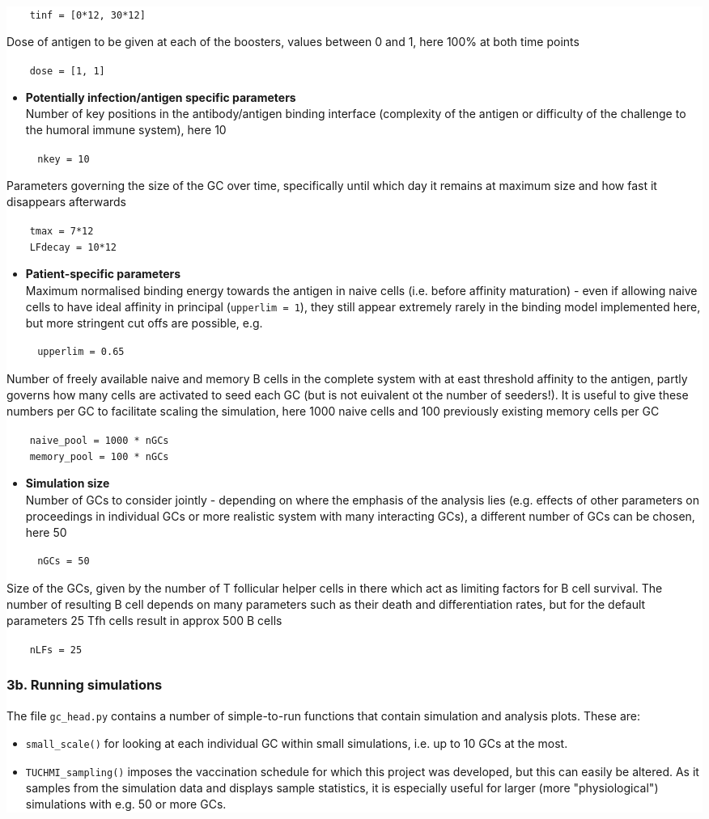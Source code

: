         tinf = [0*12, 30*12]
 Dose of antigen to be given at each of the boosters, values between 0 and 1, here 100% at both time points

        dose = [1, 1]

* **Potentially infection/antigen specific parameters**  
 Number of key positions in the antibody/antigen binding interface (complexity of the antigen or difficulty of the challenge to the humoral immune system), here 10

        nkey = 10
 Parameters governing the size of the GC over time, specifically until which day it remains at maximum size and how fast it disappears afterwards

        tmax = 7*12
        LFdecay = 10*12

* **Patient-specific parameters**  
 Maximum normalised binding energy towards the antigen in naive cells (i.e. before affinity maturation) - even if allowing naive cells to have ideal affinity in principal (`upperlim = 1`), they still appear extremely rarely in the binding model implemented here, but more stringent cut offs are possible, e.g.

        upperlim = 0.65
 Number of freely available naive and memory B cells in the complete system with at east threshold affinity to the antigen, partly governs how many cells are activated to seed each GC (but is not euivalent ot the number of seeders!). It is useful to give these numbers per GC to facilitate scaling the simulation, here 1000 naive cells and 100 previously existing memory cells per GC

        naive_pool = 1000 * nGCs
        memory_pool = 100 * nGCs

* **Simulation size**  
 Number of GCs to consider jointly - depending on where the emphasis of the analysis lies (e.g. effects of other parameters on proceedings in individual GCs or more realistic system with many interacting GCs), a different number of GCs can be chosen, here 50

        nGCs = 50
Size of the GCs, given by the number of T follicular helper cells in there which act as limiting factors for B cell survival. The number of resulting B cell depends on many parameters such as their death and differentiation rates, but for the default parameters 25 Tfh cells result in approx 500 B cells

        nLFs = 25



### 3b. Running simulations
The file `gc_head.py` contains a number of simple-to-run functions that contain simulation and analysis plots. These are:

* `small_scale()` for looking at each individual GC within small simulations, i.e. up to 10 GCs at the most.

* `TUCHMI_sampling()` imposes the vaccination schedule for which this project was developed, but this can easily be altered. As it samples from the simulation data and displays sample statistics, it is especially useful for larger (more "physiological") simulations with e.g. 50 or more GCs.  

